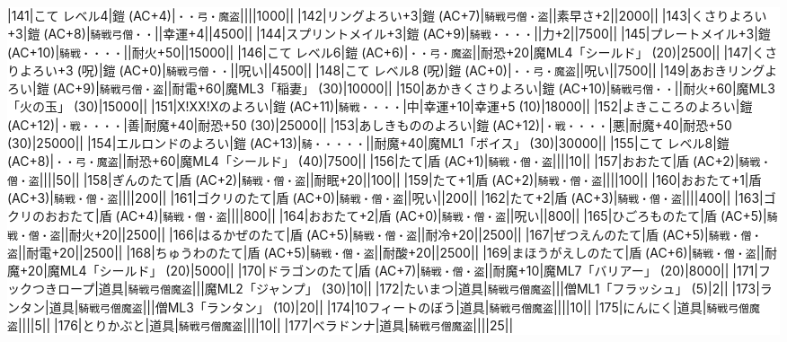 |141|こて レベル4|鎧 (AC+4)|`・・弓・魔盗`||||1000||
|142|リングよろい+3|鎧 (AC+7)|`騎戦弓僧・盗`||素早さ+2||2000||
|143|くさりよろい+3|鎧 (AC+8)|`騎戦弓僧・・`||幸運+4||4500||
|144|スプリントメイル+3|鎧 (AC+9)|`騎戦・・・・`||力+2||7500||
|145|プレートメイル+3|鎧 (AC+10)|`騎戦・・・・`||耐火+50||15000||
|146|こて レベル6|鎧 (AC+6)|`・・弓・魔盗`||耐恐+20|魔ML4「シールド」 (20)|2500||
|147|くさりよろい+3 (呪)|鎧 (AC+0)|`騎戦弓僧・・`||呪い||4500||
|148|こて レベル8 (呪)|鎧 (AC+0)|`・・弓・魔盗`||呪い||7500||
|149|あおきリングよろい|鎧 (AC+9)|`騎戦弓僧・盗`||耐電+60|魔ML3「稲妻」 (30)|10000||
|150|あかきくさりよろい|鎧 (AC+10)|`騎戦弓僧・・`||耐火+60|魔ML3「火の玉」 (30)|15000||
|151|X!XX!Xのよろい|鎧 (AC+11)|`騎戦・・・・`|中|幸運+10|幸運+5 (10)|18000||
|152|よきこころのよろい|鎧 (AC+12)|`・戦・・・・`|善|耐魔+40|耐恐+50 (30)|25000||
|153|あしきもののよろい|鎧 (AC+12)|`・戦・・・・`|悪|耐魔+40|耐恐+50 (30)|25000||
|154|エルロンドのよろい|鎧 (AC+13)|`騎・・・・・`||耐魔+40|魔ML1「ボイス」 (30)|30000||
|155|こて レベル8|鎧 (AC+8)|`・・弓・魔盗`||耐恐+60|魔ML4「シールド」 (40)|7500||
|156|たて|盾 (AC+1)|`騎戦・僧・盗`||||10||
|157|おおたて|盾 (AC+2)|`騎戦・僧・盗`||||50||
|158|ぎんのたて|盾 (AC+2)|`騎戦・僧・盗`||耐眠+20||100||
|159|たて+1|盾 (AC+2)|`騎戦・僧・盗`||||100||
|160|おおたて+1|盾 (AC+3)|`騎戦・僧・盗`||||200||
|161|ゴクリのたて|盾 (AC+0)|`騎戦・僧・盗`||呪い||200||
|162|たて+2|盾 (AC+3)|`騎戦・僧・盗`||||400||
|163|ゴクリのおおたて|盾 (AC+4)|`騎戦・僧・盗`||||800||
|164|おおたて+2|盾 (AC+0)|`騎戦・僧・盗`||呪い||800||
|165|ひごろものたて|盾 (AC+5)|`騎戦・僧・盗`||耐火+20||2500||
|166|はるかぜのたて|盾 (AC+5)|`騎戦・僧・盗`||耐冷+20||2500||
|167|ぜつえんのたて|盾 (AC+5)|`騎戦・僧・盗`||耐電+20||2500||
|168|ちゅうわのたて|盾 (AC+5)|`騎戦・僧・盗`||耐酸+20||2500||
|169|まほうがえしのたて|盾 (AC+6)|`騎戦・僧・盗`||耐魔+20|魔ML4「シールド」 (20)|5000||
|170|ドラゴンのたて|盾 (AC+7)|`騎戦・僧・盗`||耐魔+10|魔ML7「バリアー」 (20)|8000||
|171|フックつきロープ|道具|`騎戦弓僧魔盗`|||魔ML2「ジャンプ」 (30)|10||
|172|たいまつ|道具|`騎戦弓僧魔盗`|||僧ML1「フラッシュ」 (5)|2||
|173|ランタン|道具|`騎戦弓僧魔盗`|||僧ML3「ランタン」 (10)|20||
|174|10フィートのぼう|道具|`騎戦弓僧魔盗`||||10||
|175|にんにく|道具|`騎戦弓僧魔盗`||||5||
|176|とりかぶと|道具|`騎戦弓僧魔盗`||||10||
|177|ベラドンナ|道具|`騎戦弓僧魔盗`||||25||
